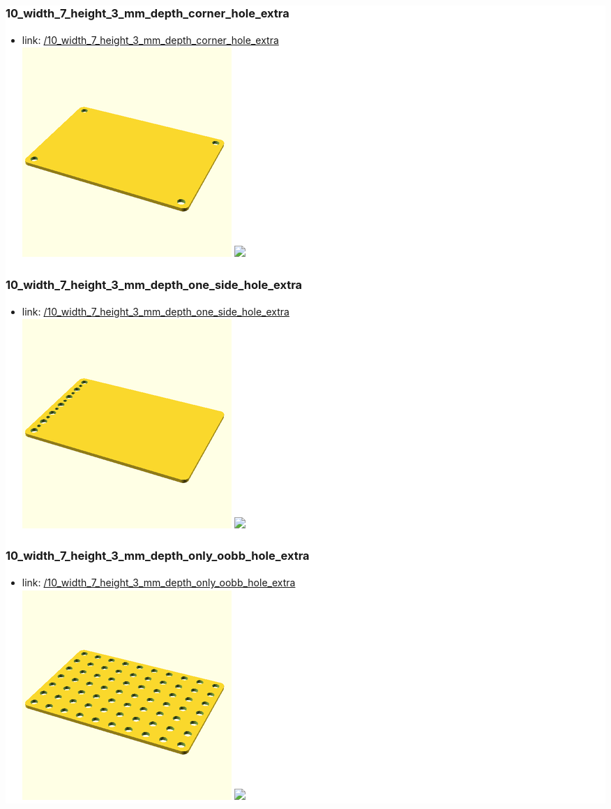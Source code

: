 
### 10_width_7_height_3_mm_depth_corner_hole_extra
* link: [/10_width_7_height_3_mm_depth_corner_hole_extra](10_width_7_height_3_mm_depth_corner_hole_extra)  
![](10_width_7_height_3_mm_depth_corner_hole_extra/3dpr_300.png)  ![](10_width_7_height_3_mm_depth_corner_hole_extra/image_300.jpg)
 

### 10_width_7_height_3_mm_depth_one_side_hole_extra
* link: [/10_width_7_height_3_mm_depth_one_side_hole_extra](10_width_7_height_3_mm_depth_one_side_hole_extra)  
![](10_width_7_height_3_mm_depth_one_side_hole_extra/3dpr_300.png)  ![](10_width_7_height_3_mm_depth_one_side_hole_extra/image_300.jpg)
 

### 10_width_7_height_3_mm_depth_only_oobb_hole_extra
* link: [/10_width_7_height_3_mm_depth_only_oobb_hole_extra](10_width_7_height_3_mm_depth_only_oobb_hole_extra)  
![](10_width_7_height_3_mm_depth_only_oobb_hole_extra/3dpr_300.png)  ![](10_width_7_height_3_mm_depth_only_oobb_hole_extra/image_300.jpg)